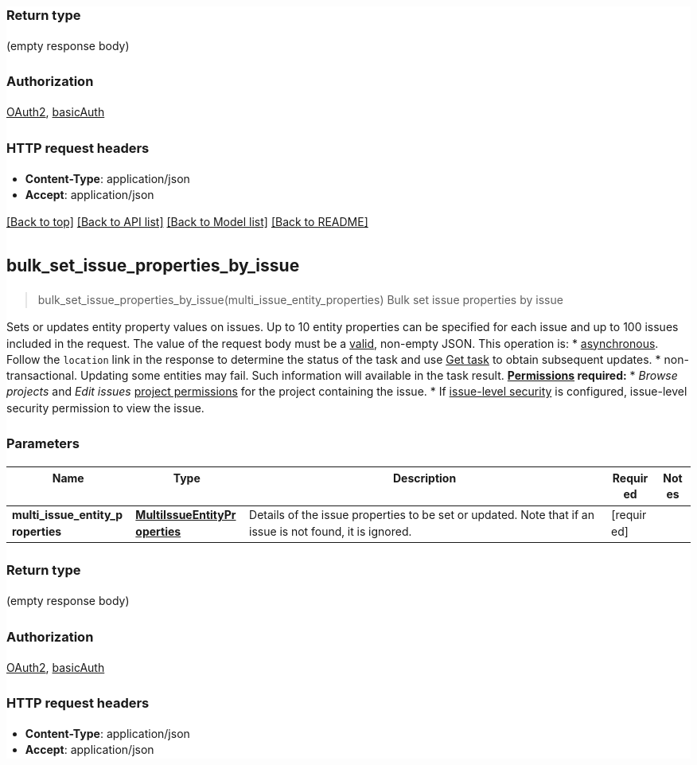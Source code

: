 ### Return type

 (empty response body)

### Authorization

[OAuth2](../README.md#OAuth2), [basicAuth](../README.md#basicAuth)

### HTTP request headers

- **Content-Type**: application/json
- **Accept**: application/json

[[Back to top]](#) [[Back to API list]](../README.md#documentation-for-api-endpoints) [[Back to Model list]](../README.md#documentation-for-models) [[Back to README]](../README.md)


## bulk_set_issue_properties_by_issue

> bulk_set_issue_properties_by_issue(multi_issue_entity_properties)
Bulk set issue properties by issue

Sets or updates entity property values on issues. Up to 10 entity properties can be specified for each issue and up to 100 issues included in the request.  The value of the request body must be a [valid](http://tools.ietf.org/html/rfc4627), non-empty JSON.  This operation is:   *  [asynchronous](#async). Follow the `location` link in the response to determine the status of the task and use [Get task](#api-rest-api-2-task-taskId-get) to obtain subsequent updates.  *  non-transactional. Updating some entities may fail. Such information will available in the task result.  **[Permissions](#permissions) required:**   *  *Browse projects* and *Edit issues* [project permissions](https://confluence.atlassian.com/x/yodKLg) for the project containing the issue.  *  If [issue-level security](https://confluence.atlassian.com/x/J4lKLg) is configured, issue-level security permission to view the issue.

### Parameters


Name | Type | Description  | Required | Notes
------------- | ------------- | ------------- | ------------- | -------------
**multi_issue_entity_properties** | [**MultiIssueEntityProperties**](MultiIssueEntityProperties.md) | Details of the issue properties to be set or updated. Note that if an issue is not found, it is ignored. | [required] |

### Return type

 (empty response body)

### Authorization

[OAuth2](../README.md#OAuth2), [basicAuth](../README.md#basicAuth)

### HTTP request headers

- **Content-Type**: application/json
- **Accept**: application/json
